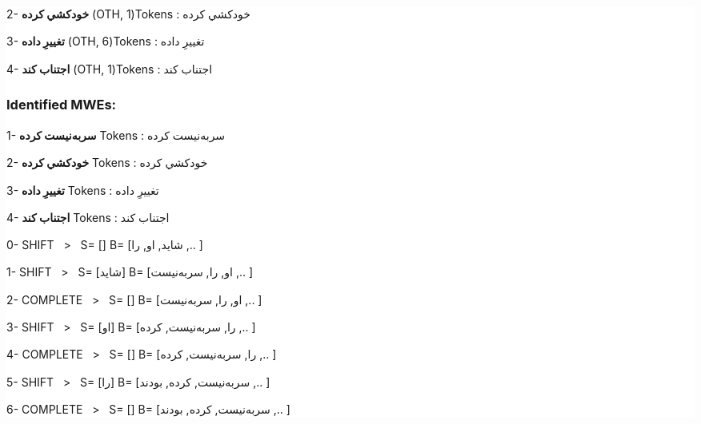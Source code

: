 
2- **خودکشي کرده** (OTH, 1)Tokens : 
خودکشي
کرده


3- **تغييرِ داده** (OTH, 6)Tokens : 
تغييرِ
داده


4- **اجتناب کند** (OTH, 1)Tokens : 
اجتناب
کند


### Identified MWEs: 
1- **سربه‌نيست کرده** Tokens : 
سربه‌نيست
کرده


2- **خودکشي کرده** Tokens : 
خودکشي
کرده


3- **تغييرِ داده** Tokens : 
تغييرِ
داده


4- **اجتناب کند** Tokens : 
اجتناب
کند





0- SHIFT&nbsp;&nbsp;&nbsp;>&nbsp;&nbsp;&nbsp;S= []   B= [شايد, او, را ,.. ]



1- SHIFT&nbsp;&nbsp;&nbsp;>&nbsp;&nbsp;&nbsp;S= [شايد]   B= [او, را, سربه‌نيست ,.. ]



2- COMPLETE&nbsp;&nbsp;&nbsp;>&nbsp;&nbsp;&nbsp;S= []   B= [او, را, سربه‌نيست ,.. ]



3- SHIFT&nbsp;&nbsp;&nbsp;>&nbsp;&nbsp;&nbsp;S= [او]   B= [را, سربه‌نيست, کرده ,.. ]



4- COMPLETE&nbsp;&nbsp;&nbsp;>&nbsp;&nbsp;&nbsp;S= []   B= [را, سربه‌نيست, کرده ,.. ]



5- SHIFT&nbsp;&nbsp;&nbsp;>&nbsp;&nbsp;&nbsp;S= [را]   B= [سربه‌نيست, کرده, بودند ,.. ]



6- COMPLETE&nbsp;&nbsp;&nbsp;>&nbsp;&nbsp;&nbsp;S= []   B= [سربه‌نيست, کرده, بودند ,.. ]

